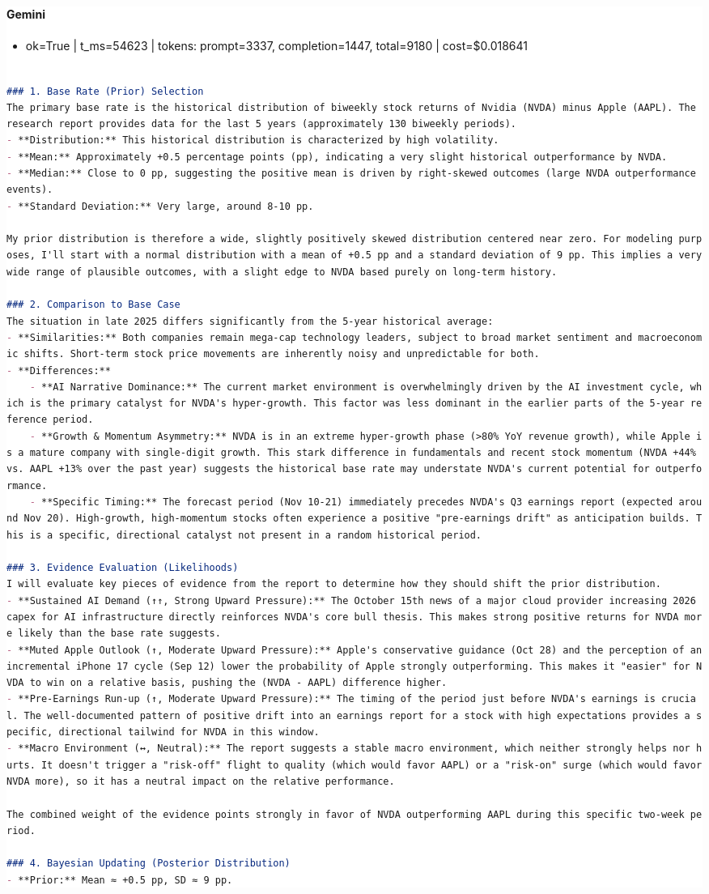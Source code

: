 #### Gemini

- ok=True | t_ms=54623 | tokens: prompt=3337, completion=1447, total=9180 | cost=$0.018641

```md

### 1. Base Rate (Prior) Selection
The primary base rate is the historical distribution of biweekly stock returns of Nvidia (NVDA) minus Apple (AAPL). The research report provides data for the last 5 years (approximately 130 biweekly periods).
- **Distribution:** This historical distribution is characterized by high volatility.
- **Mean:** Approximately +0.5 percentage points (pp), indicating a very slight historical outperformance by NVDA.
- **Median:** Close to 0 pp, suggesting the positive mean is driven by right-skewed outcomes (large NVDA outperformance events).
- **Standard Deviation:** Very large, around 8-10 pp.

My prior distribution is therefore a wide, slightly positively skewed distribution centered near zero. For modeling purposes, I'll start with a normal distribution with a mean of +0.5 pp and a standard deviation of 9 pp. This implies a very wide range of plausible outcomes, with a slight edge to NVDA based purely on long-term history.

### 2. Comparison to Base Case
The situation in late 2025 differs significantly from the 5-year historical average:
- **Similarities:** Both companies remain mega-cap technology leaders, subject to broad market sentiment and macroeconomic shifts. Short-term stock price movements are inherently noisy and unpredictable for both.
- **Differences:**
    - **AI Narrative Dominance:** The current market environment is overwhelmingly driven by the AI investment cycle, which is the primary catalyst for NVDA's hyper-growth. This factor was less dominant in the earlier parts of the 5-year reference period.
    - **Growth & Momentum Asymmetry:** NVDA is in an extreme hyper-growth phase (>80% YoY revenue growth), while Apple is a mature company with single-digit growth. This stark difference in fundamentals and recent stock momentum (NVDA +44% vs. AAPL +13% over the past year) suggests the historical base rate may understate NVDA's current potential for outperformance.
    - **Specific Timing:** The forecast period (Nov 10-21) immediately precedes NVDA's Q3 earnings report (expected around Nov 20). High-growth, high-momentum stocks often experience a positive "pre-earnings drift" as anticipation builds. This is a specific, directional catalyst not present in a random historical period.

### 3. Evidence Evaluation (Likelihoods)
I will evaluate key pieces of evidence from the report to determine how they should shift the prior distribution.
- **Sustained AI Demand (↑↑, Strong Upward Pressure):** The October 15th news of a major cloud provider increasing 2026 capex for AI infrastructure directly reinforces NVDA's core bull thesis. This makes strong positive returns for NVDA more likely than the base rate suggests.
- **Muted Apple Outlook (↑, Moderate Upward Pressure):** Apple's conservative guidance (Oct 28) and the perception of an incremental iPhone 17 cycle (Sep 12) lower the probability of Apple strongly outperforming. This makes it "easier" for NVDA to win on a relative basis, pushing the (NVDA - AAPL) difference higher.
- **Pre-Earnings Run-up (↑, Moderate Upward Pressure):** The timing of the period just before NVDA's earnings is crucial. The well-documented pattern of positive drift into an earnings report for a stock with high expectations provides a specific, directional tailwind for NVDA in this window.
- **Macro Environment (↔, Neutral):** The report suggests a stable macro environment, which neither strongly helps nor hurts. It doesn't trigger a "risk-off" flight to quality (which would favor AAPL) or a "risk-on" surge (which would favor NVDA more), so it has a neutral impact on the relative performance.

The combined weight of the evidence points strongly in favor of NVDA outperforming AAPL during this specific two-week period.

### 4. Bayesian Updating (Posterior Distribution)
- **Prior:** Mean ≈ +0.5 pp, SD ≈ 9 pp.
```